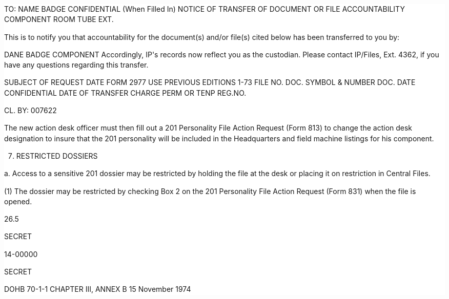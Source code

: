 TO: NAME
BADGE
CONFIDENTIAL
(When Filled In)
NOTICE OF TRANSFER OF DOCUMENT OR FILE ACCOUNTABILITY
COMPONENT
ROOM
TUBE
EXT.

This is to notify you that accountability for the document(s) and/or file(s) cited
below has been transferred to you by:

DANE
BADGE
COMPONENT
Accordingly, IP's records now reflect you as the custodian. Please contact IP/Files,
Ext. 4362, if you have any questions regarding this transfer.

SUBJECT OF REQUEST
DATE
FORM 2977
USE PREVIOUS EDITIONS
1-73
FILE NO. DOC. SYMBOL & NUMBER DOC. DATE
CONFIDENTIAL
DATE OF
TRANSFER
CHARGE
PERM
OR TENP
REG.NO.

CL. BY: 007622

The new action desk officer must then fill out a 201 Personality File Action
Request (Form 813) to change the action desk designation to insure that the
201 personality will be included in the Headquarters and field machine listings
for his component.

7. RESTRICTED DOSSIERS

a. Access to a sensitive 201 dossier may be restricted by holding the file at the
desk or placing it on restriction in Central Files.

(1) The dossier may be restricted by checking Box 2 on the 201
Personality File Action Request (Form 831) when the file is opened.

26.5

SECRET

14-00000

SECRET

DOHB 70-1-1
CHAPTER III, ANNEX B
15 November 1974
